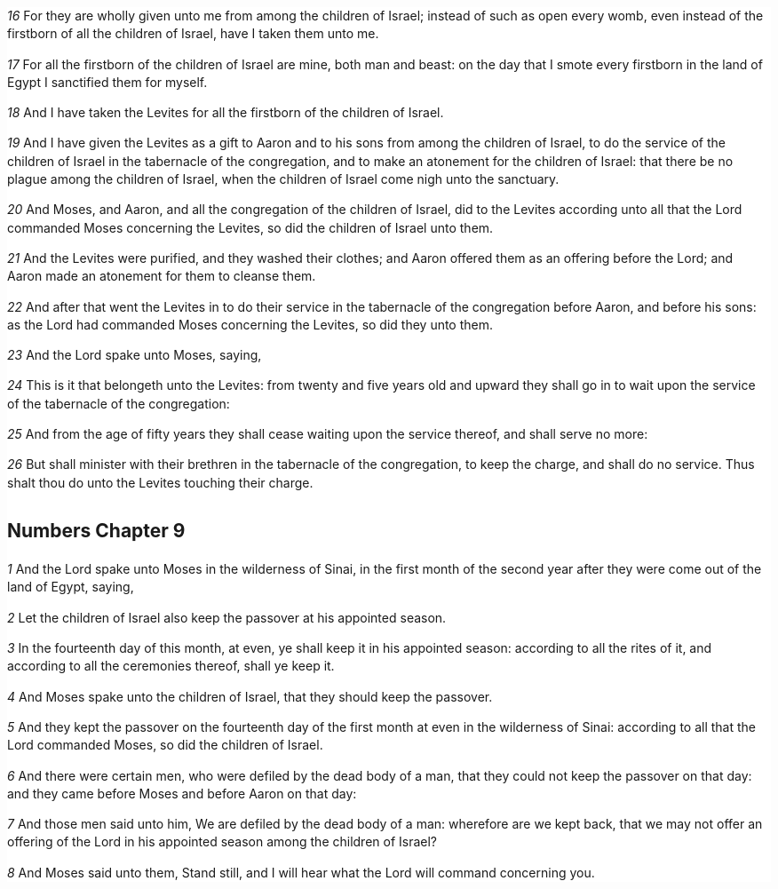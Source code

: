*16* For they are wholly given unto me from among the children of Israel; instead of such as open every womb, even instead of the firstborn of all the children of Israel, have I taken them unto me.

*17* For all the firstborn of the children of Israel are mine, both man and beast: on the day that I smote every firstborn in the land of Egypt I sanctified them for myself.

*18* And I have taken the Levites for all the firstborn of the children of Israel.

*19* And I have given the Levites as a gift to Aaron and to his sons from among the children of Israel, to do the service of the children of Israel in the tabernacle of the congregation, and to make an atonement for the children of Israel: that there be no plague among the children of Israel, when the children of Israel come nigh unto the sanctuary.

*20* And Moses, and Aaron, and all the congregation of the children of Israel, did to the Levites according unto all that the Lord commanded Moses concerning the Levites, so did the children of Israel unto them.

*21* And the Levites were purified, and they washed their clothes; and Aaron offered them as an offering before the Lord; and Aaron made an atonement for them to cleanse them.

*22* And after that went the Levites in to do their service in the tabernacle of the congregation before Aaron, and before his sons: as the Lord had commanded Moses concerning the Levites, so did they unto them.

*23* And the Lord spake unto Moses, saying,

*24* This is it that belongeth unto the Levites: from twenty and five years old and upward they shall go in to wait upon the service of the tabernacle of the congregation:

*25* And from the age of fifty years they shall cease waiting upon the service thereof, and shall serve no more:

*26* But shall minister with their brethren in the tabernacle of the congregation, to keep the charge, and shall do no service. Thus shalt thou do unto the Levites touching their charge.


## Numbers Chapter 9

*1* And the Lord spake unto Moses in the wilderness of Sinai, in the first month of the second year after they were come out of the land of Egypt, saying,

*2* Let the children of Israel also keep the passover at his appointed season.

*3* In the fourteenth day of this month, at even, ye shall keep it in his appointed season: according to all the rites of it, and according to all the ceremonies thereof, shall ye keep it.

*4* And Moses spake unto the children of Israel, that they should keep the passover.

*5* And they kept the passover on the fourteenth day of the first month at even in the wilderness of Sinai: according to all that the Lord commanded Moses, so did the children of Israel.

*6* And there were certain men, who were defiled by the dead body of a man, that they could not keep the passover on that day: and they came before Moses and before Aaron on that day:

*7* And those men said unto him, We are defiled by the dead body of a man: wherefore are we kept back, that we may not offer an offering of the Lord in his appointed season among the children of Israel?

*8* And Moses said unto them, Stand still, and I will hear what the Lord will command concerning you.
